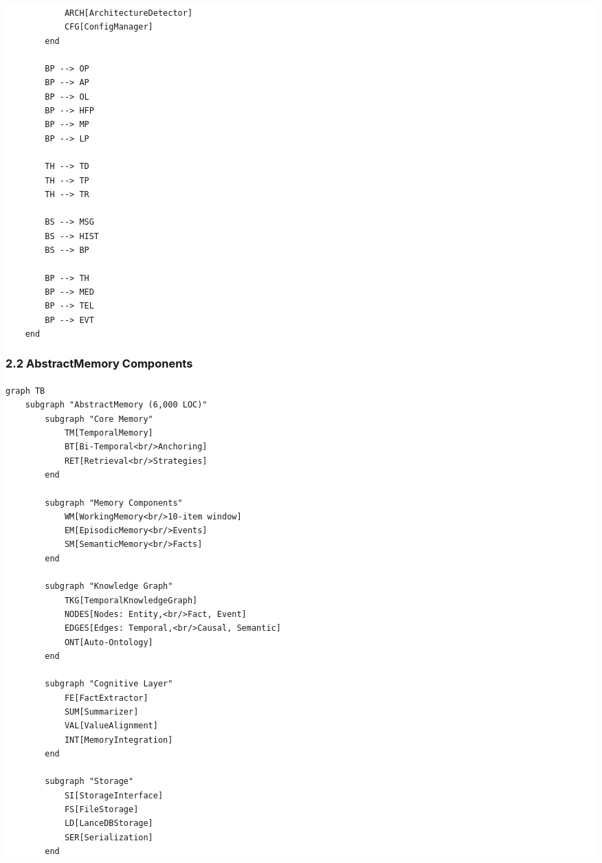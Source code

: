```mermaid
            ARCH[ArchitectureDetector]
            CFG[ConfigManager]
        end

        BP --> OP
        BP --> AP
        BP --> OL
        BP --> HFP
        BP --> MP
        BP --> LP

        TH --> TD
        TH --> TP
        TH --> TR

        BS --> MSG
        BS --> HIST
        BS --> BP

        BP --> TH
        BP --> MED
        BP --> TEL
        BP --> EVT
    end
```

### 2.2 AbstractMemory Components
```mermaid
graph TB
    subgraph "AbstractMemory (6,000 LOC)"
        subgraph "Core Memory"
            TM[TemporalMemory]
            BT[Bi-Temporal<br/>Anchoring]
            RET[Retrieval<br/>Strategies]
        end

        subgraph "Memory Components"
            WM[WorkingMemory<br/>10-item window]
            EM[EpisodicMemory<br/>Events]
            SM[SemanticMemory<br/>Facts]
        end

        subgraph "Knowledge Graph"
            TKG[TemporalKnowledgeGraph]
            NODES[Nodes: Entity,<br/>Fact, Event]
            EDGES[Edges: Temporal,<br/>Causal, Semantic]
            ONT[Auto-Ontology]
        end

        subgraph "Cognitive Layer"
            FE[FactExtractor]
            SUM[Summarizer]
            VAL[ValueAlignment]
            INT[MemoryIntegration]
        end

        subgraph "Storage"
            SI[StorageInterface]
            FS[FileStorage]
            LD[LanceDBStorage]
            SER[Serialization]
        end

```